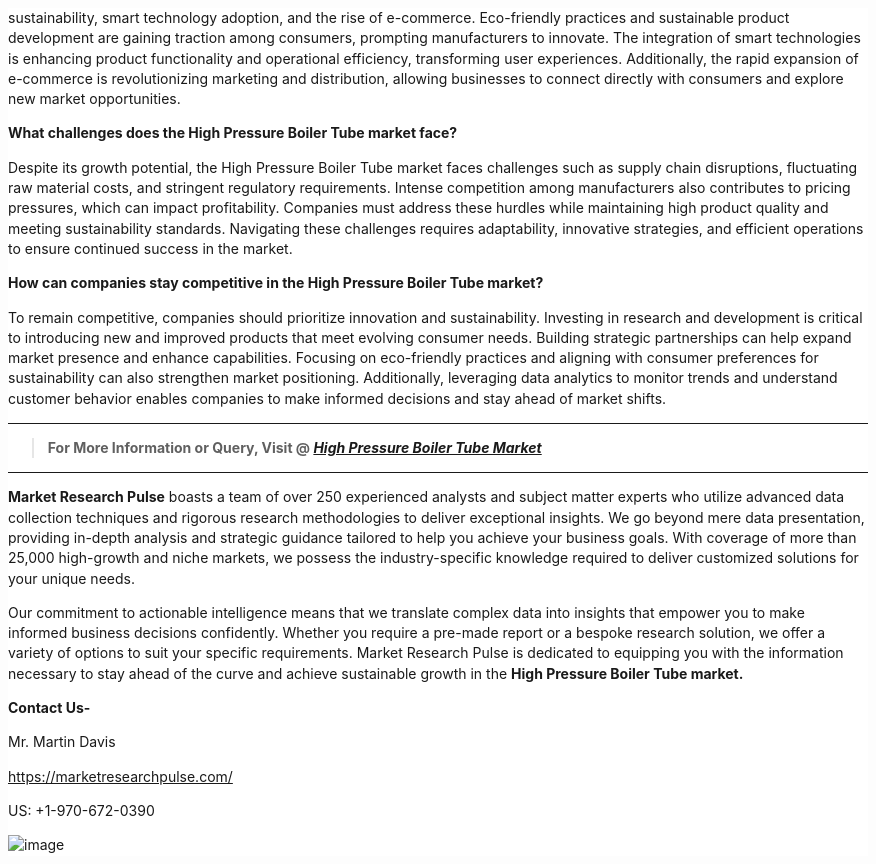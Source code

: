 sustainability, smart technology adoption, and the rise of e-commerce. Eco-friendly practices and sustainable product development are gaining traction among consumers, prompting manufacturers to innovate. The integration of smart technologies is enhancing product functionality and operational efficiency, transforming user experiences. Additionally, the rapid expansion of e-commerce is revolutionizing marketing and distribution, allowing businesses to connect directly with consumers and explore new market opportunities.</p><p><strong>What challenges does the High Pressure Boiler Tube market face?</strong></p><p>Despite its growth potential, the High Pressure Boiler Tube market faces challenges such as supply chain disruptions, fluctuating raw material costs, and stringent regulatory requirements. Intense competition among manufacturers also contributes to pricing pressures, which can impact profitability. Companies must address these hurdles while maintaining high product quality and meeting sustainability standards. Navigating these challenges requires adaptability, innovative strategies, and efficient operations to ensure continued success in the market.</p><p><strong>How can companies stay competitive in the High Pressure Boiler Tube market?</strong></p><p>To remain competitive, companies should prioritize innovation and sustainability. Investing in research and development is critical to introducing new and improved products that meet evolving consumer needs. Building strategic partnerships can help expand market presence and enhance capabilities. Focusing on eco-friendly practices and aligning with consumer preferences for sustainability can also strengthen market positioning. Additionally, leveraging data analytics to monitor trends and understand customer behavior enables companies to make informed decisions and stay ahead of market shifts.</p><hr /><blockquote><p><strong>For More Information or Query, Visit @&nbsp;<em><a href="https://marketresearchpulse.com/report/74560/high-pressure-boiler-tube-market?utm_source=Linkedin&utm_medium=019">High Pressure Boiler Tube Market</a></em></strong></p></blockquote><hr /><p><strong>Market Research Pulse</strong> boasts a team of over 250 experienced analysts and subject matter experts who utilize advanced data collection techniques and rigorous research methodologies to deliver exceptional insights. We go beyond mere data presentation, providing in-depth analysis and strategic guidance tailored to help you achieve your business goals. With coverage of more than 25,000 high-growth and niche markets, we possess the industry-specific knowledge required to deliver customized solutions for your unique needs.</p><p>Our commitment to actionable intelligence means that we translate complex data into insights that empower you to make informed business decisions confidently. Whether you require a pre-made report or a bespoke research solution, we offer a variety of options to suit your specific requirements. Market Research Pulse is dedicated to equipping you with the information necessary to stay ahead of the curve and achieve sustainable growth in the <strong>High Pressure Boiler Tube market.</strong></p><p><strong>Contact Us-</strong></p><p>Mr. Martin Davis</p><p>https://marketresearchpulse.com/</p><p>US: +1-970-672-0390</p>
![image](https://github.com/user-attachments/assets/325f08dc-ecad-46e7-8029-7035074b8299)
